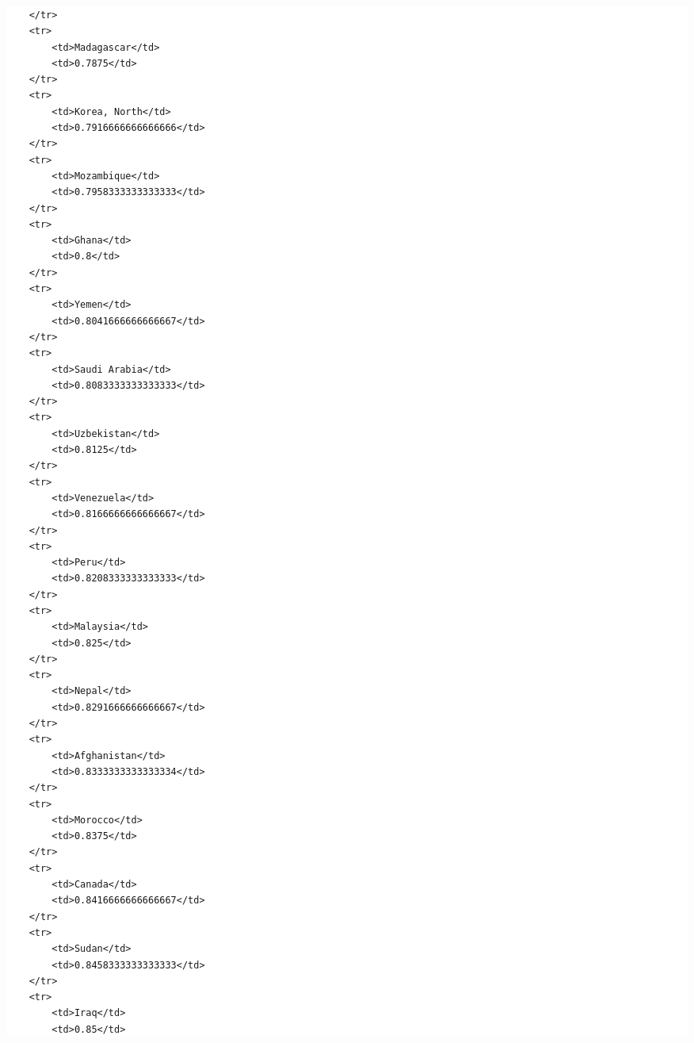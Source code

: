         </tr>
        <tr>
            <td>Madagascar</td>
            <td>0.7875</td>
        </tr>
        <tr>
            <td>Korea, North</td>
            <td>0.7916666666666666</td>
        </tr>
        <tr>
            <td>Mozambique</td>
            <td>0.7958333333333333</td>
        </tr>
        <tr>
            <td>Ghana</td>
            <td>0.8</td>
        </tr>
        <tr>
            <td>Yemen</td>
            <td>0.8041666666666667</td>
        </tr>
        <tr>
            <td>Saudi Arabia</td>
            <td>0.8083333333333333</td>
        </tr>
        <tr>
            <td>Uzbekistan</td>
            <td>0.8125</td>
        </tr>
        <tr>
            <td>Venezuela</td>
            <td>0.8166666666666667</td>
        </tr>
        <tr>
            <td>Peru</td>
            <td>0.8208333333333333</td>
        </tr>
        <tr>
            <td>Malaysia</td>
            <td>0.825</td>
        </tr>
        <tr>
            <td>Nepal</td>
            <td>0.8291666666666667</td>
        </tr>
        <tr>
            <td>Afghanistan</td>
            <td>0.8333333333333334</td>
        </tr>
        <tr>
            <td>Morocco</td>
            <td>0.8375</td>
        </tr>
        <tr>
            <td>Canada</td>
            <td>0.8416666666666667</td>
        </tr>
        <tr>
            <td>Sudan</td>
            <td>0.8458333333333333</td>
        </tr>
        <tr>
            <td>Iraq</td>
            <td>0.85</td>